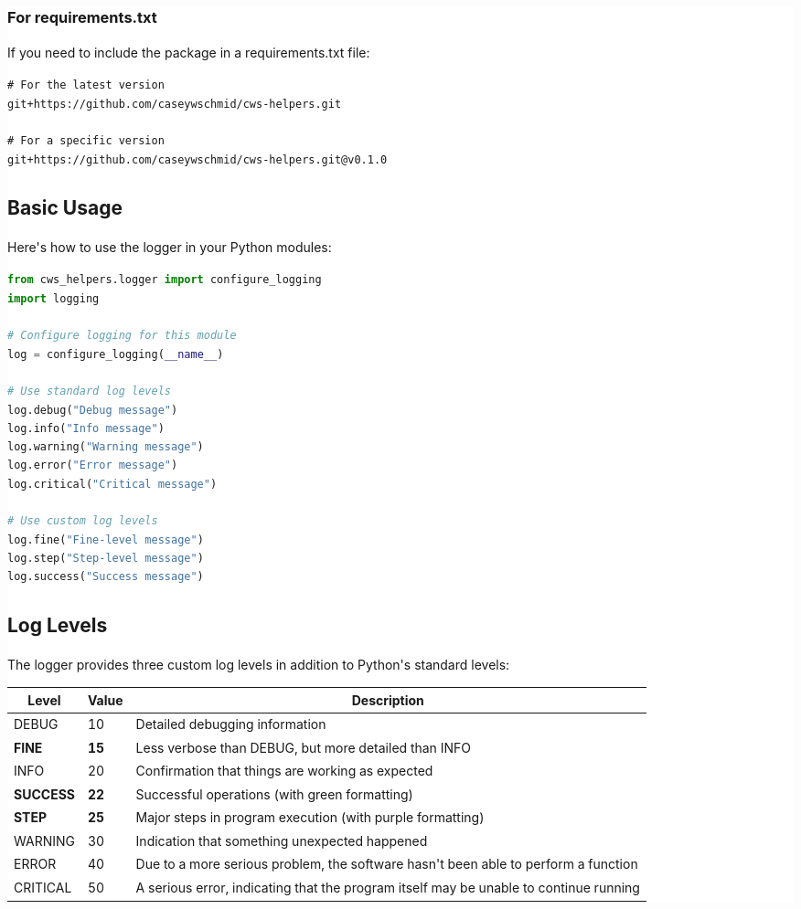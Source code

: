 ### For requirements.txt

If you need to include the package in a requirements.txt file:

```text
# For the latest version
git+https://github.com/caseywschmid/cws-helpers.git

# For a specific version
git+https://github.com/caseywschmid/cws-helpers.git@v0.1.0
```

## Basic Usage

Here's how to use the logger in your Python modules:

```python
from cws_helpers.logger import configure_logging
import logging

# Configure logging for this module
log = configure_logging(__name__)

# Use standard log levels
log.debug("Debug message")
log.info("Info message")
log.warning("Warning message")
log.error("Error message")
log.critical("Critical message")

# Use custom log levels
log.fine("Fine-level message")
log.step("Step-level message")
log.success("Success message")
```

## Log Levels

The logger provides three custom log levels in addition to Python's standard levels:

| Level       | Value  | Description                                                                           |
| ----------- | ------ | ------------------------------------------------------------------------------------- |
| DEBUG       | 10     | Detailed debugging information                                                        |
| **FINE**    | **15** | Less verbose than DEBUG, but more detailed than INFO                                  |
| INFO        | 20     | Confirmation that things are working as expected                                      |
| **SUCCESS** | **22** | Successful operations (with green formatting)                                         |
| **STEP**    | **25** | Major steps in program execution (with purple formatting)                             |
| WARNING     | 30     | Indication that something unexpected happened                                         |
| ERROR       | 40     | Due to a more serious problem, the software hasn't been able to perform a function    |
| CRITICAL    | 50     | A serious error, indicating that the program itself may be unable to continue running |

